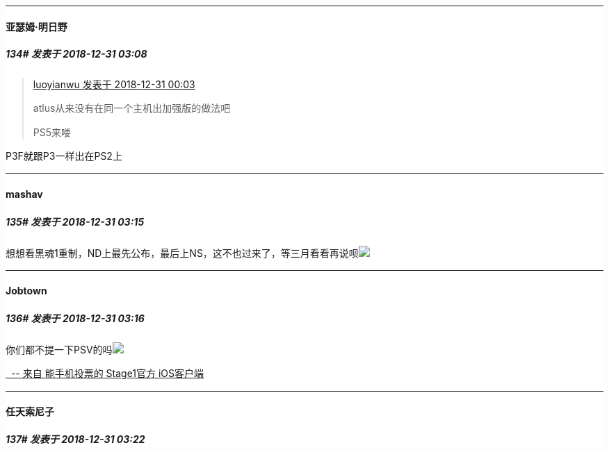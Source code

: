 





*****

####  亚瑟姆·明日野  
##### 134#       发表于 2018-12-31 03:08



<blockquote><a href="httphttps://bbs.saraba1st.com/2b/forum.php?mod=redirect&amp;goto=findpost&amp;pid=42124786&amp;ptid=1801318" target="_blank">luoyianwu 发表于 2018-12-31 00:03</a>

atlus从来没有在同一个主机出加强版的做法吧

PS5来喽</blockquote>
P3F就跟P3一样出在PS2上







*****

####  mashav  
##### 135#       发表于 2018-12-31 03:15




想想看黑魂1重制，ND上最先公布，最后上NS，这不也过来了，等三月看看再说呗<img src="https://static.saraba1st.com/image/smiley/face2017/047.png" referrerpolicy="no-referrer">







*****

####  Jobtown  
##### 136#       发表于 2018-12-31 03:16




你们都不提一下PSV的吗<img src="https://static.saraba1st.com/image/smiley/face2017/067.png" referrerpolicy="no-referrer">

[  -- 来自 能手机投票的 Stage1官方 iOS客户端](https://itunes.apple.com/fi/app/saraba1st/id1221237470?mt=8)







*****

####  任天索尼子  
##### 137#       发表于 2018-12-31 03:22

